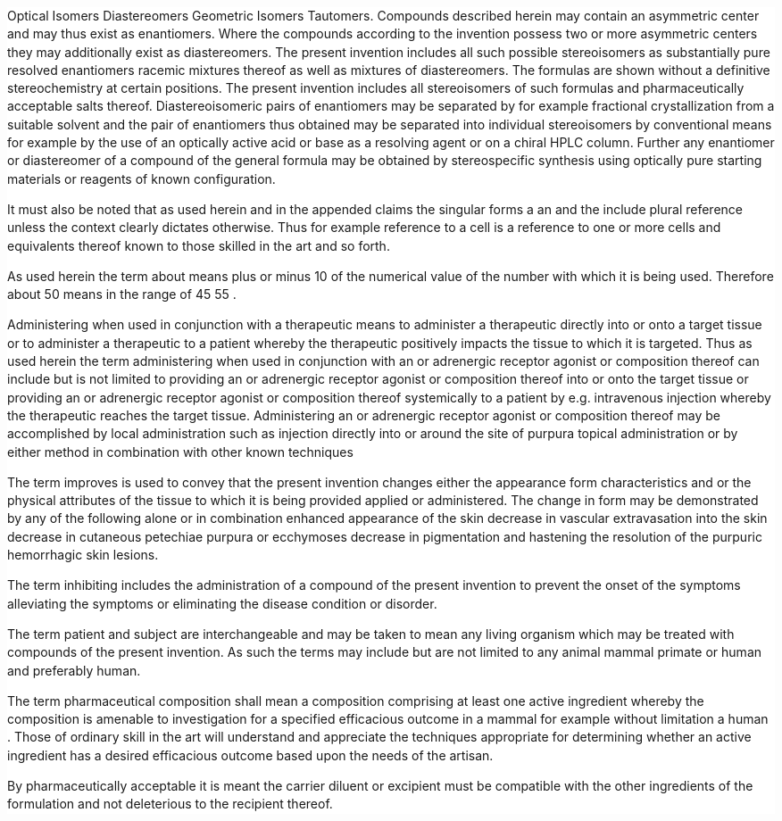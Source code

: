 Optical Isomers Diastereomers Geometric Isomers Tautomers. Compounds described herein may contain an asymmetric center and may thus exist as enantiomers. Where the compounds according to the invention possess two or more asymmetric centers they may additionally exist as diastereomers. The present invention includes all such possible stereoisomers as substantially pure resolved enantiomers racemic mixtures thereof as well as mixtures of diastereomers. The formulas are shown without a definitive stereochemistry at certain positions. The present invention includes all stereoisomers of such formulas and pharmaceutically acceptable salts thereof. Diastereoisomeric pairs of enantiomers may be separated by for example fractional crystallization from a suitable solvent and the pair of enantiomers thus obtained may be separated into individual stereoisomers by conventional means for example by the use of an optically active acid or base as a resolving agent or on a chiral HPLC column. Further any enantiomer or diastereomer of a compound of the general formula may be obtained by stereospecific synthesis using optically pure starting materials or reagents of known configuration.

It must also be noted that as used herein and in the appended claims the singular forms a an and the include plural reference unless the context clearly dictates otherwise. Thus for example reference to a cell is a reference to one or more cells and equivalents thereof known to those skilled in the art and so forth.

As used herein the term about means plus or minus 10 of the numerical value of the number with which it is being used. Therefore about 50 means in the range of 45 55 .

 Administering when used in conjunction with a therapeutic means to administer a therapeutic directly into or onto a target tissue or to administer a therapeutic to a patient whereby the therapeutic positively impacts the tissue to which it is targeted. Thus as used herein the term administering when used in conjunction with an or adrenergic receptor agonist or composition thereof can include but is not limited to providing an or adrenergic receptor agonist or composition thereof into or onto the target tissue or providing an or adrenergic receptor agonist or composition thereof systemically to a patient by e.g. intravenous injection whereby the therapeutic reaches the target tissue. Administering an or adrenergic receptor agonist or composition thereof may be accomplished by local administration such as injection directly into or around the site of purpura topical administration or by either method in combination with other known techniques

The term improves is used to convey that the present invention changes either the appearance form characteristics and or the physical attributes of the tissue to which it is being provided applied or administered. The change in form may be demonstrated by any of the following alone or in combination enhanced appearance of the skin decrease in vascular extravasation into the skin decrease in cutaneous petechiae purpura or ecchymoses decrease in pigmentation and hastening the resolution of the purpuric hemorrhagic skin lesions.

The term inhibiting includes the administration of a compound of the present invention to prevent the onset of the symptoms alleviating the symptoms or eliminating the disease condition or disorder.

The term patient and subject are interchangeable and may be taken to mean any living organism which may be treated with compounds of the present invention. As such the terms may include but are not limited to any animal mammal primate or human and preferably human.

The term pharmaceutical composition shall mean a composition comprising at least one active ingredient whereby the composition is amenable to investigation for a specified efficacious outcome in a mammal for example without limitation a human . Those of ordinary skill in the art will understand and appreciate the techniques appropriate for determining whether an active ingredient has a desired efficacious outcome based upon the needs of the artisan.

By pharmaceutically acceptable it is meant the carrier diluent or excipient must be compatible with the other ingredients of the formulation and not deleterious to the recipient thereof.
